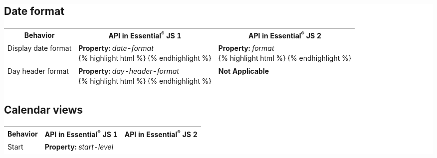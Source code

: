 ## Date format

<table>
<thead>
<tr>
<th>Behavior</th>
<th>API in Essential<sup style="font-size:70%">&reg;</sup> JS 1</th>
<th>API in Essential<sup style="font-size:70%">&reg;</sup> JS 2</th>
</tr>
<tr>
<td>
Display date format
</td>
<td>
<b>Property:</b> <i>date-format</i>
<br>
{% highlight html %}
    <ej-date-picker id="date" value="DateTime.Now" date-format="dd/MM/yyyy"></ej-date-picker>
{% endhighlight %}
</td>
<td>
<b>Property:</b> <i>format</i>
<br>
{% highlight html %}
    <ejs-datepicker id="date" format="yyyy-MM-dd" value="DateTime.Now"></ejs-datepicker>
{% endhighlight %}
</td>
</tr>
<tr>
<td>
Day header format
</td>
<td>
<b>Property:</b> <i>day-header-format</i>
<br>
{% highlight html %}
    <ej-date-picker id="date" day-header-format="Short"></ej-date-picker>
{% endhighlight %}

</td>
<td>
<b>Not Applicable</b>
</td>
</tr>
</thead>
</table>

## Calendar views

<table>
<thead>
<tr>
<th>Behavior</th>
<th>API in Essential<sup style="font-size:70%">&reg;</sup> JS 1</th>
<th>API in Essential<sup style="font-size:70%">&reg;</sup> JS 2</th>
</tr>
<tr>
<td>
Start
</td>
<td>
<b>Property:</b> <i>start-level</i>
<br>